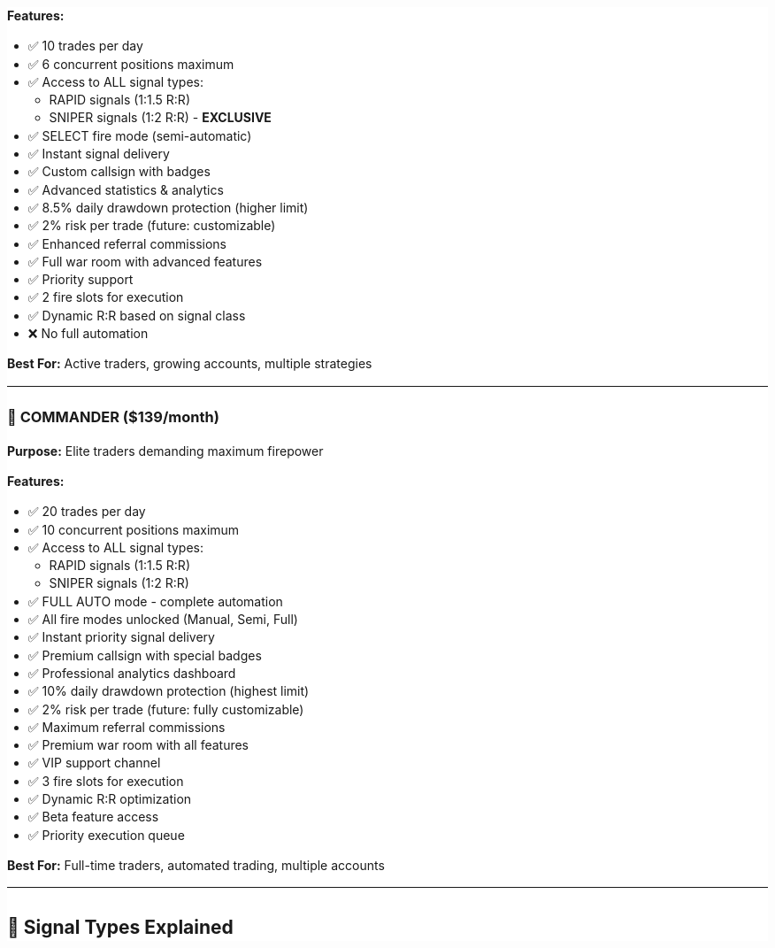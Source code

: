 **Features:**
- ✅ 10 trades per day
- ✅ 6 concurrent positions maximum
- ✅ Access to ALL signal types:
  - RAPID signals (1:1.5 R:R)
  - SNIPER signals (1:2 R:R) - **EXCLUSIVE**
- ✅ SELECT fire mode (semi-automatic)
- ✅ Instant signal delivery
- ✅ Custom callsign with badges
- ✅ Advanced statistics & analytics
- ✅ 8.5% daily drawdown protection (higher limit)
- ✅ 2% risk per trade (future: customizable)
- ✅ Enhanced referral commissions
- ✅ Full war room with advanced features
- ✅ Priority support
- ✅ 2 fire slots for execution
- ✅ Dynamic R:R based on signal class
- ❌ No full automation

**Best For:** Active traders, growing accounts, multiple strategies

---

### 👑 **COMMANDER** ($139/month)
**Purpose:** Elite traders demanding maximum firepower

**Features:**
- ✅ 20 trades per day
- ✅ 10 concurrent positions maximum
- ✅ Access to ALL signal types:
  - RAPID signals (1:1.5 R:R)
  - SNIPER signals (1:2 R:R)
- ✅ FULL AUTO mode - complete automation
- ✅ All fire modes unlocked (Manual, Semi, Full)
- ✅ Instant priority signal delivery
- ✅ Premium callsign with special badges
- ✅ Professional analytics dashboard
- ✅ 10% daily drawdown protection (highest limit)
- ✅ 2% risk per trade (future: fully customizable)
- ✅ Maximum referral commissions
- ✅ Premium war room with all features
- ✅ VIP support channel
- ✅ 3 fire slots for execution
- ✅ Dynamic R:R optimization
- ✅ Beta feature access
- ✅ Priority execution queue

**Best For:** Full-time traders, automated trading, multiple accounts

---

## 🎯 Signal Types Explained
